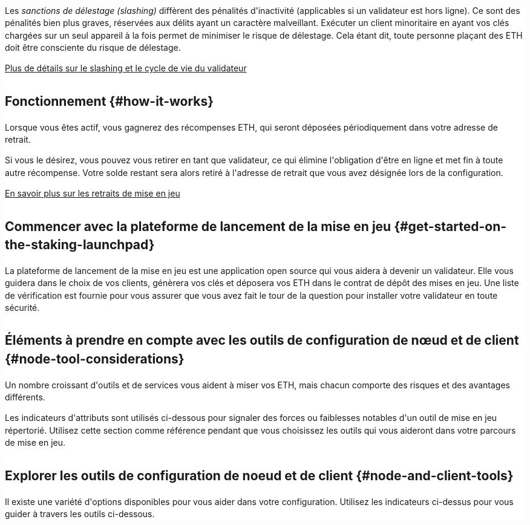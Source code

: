 <ExpandableCard title="Risque de sanctions (délestage)" eventCategory="SoloStaking" eventName="clicked slashing risk">
Les <em>sanctions de délestage (slashing)</em> diffèrent des pénalités d'inactivité (applicables si un validateur est hors ligne). Ce sont des pénalités bien plus graves, réservées aux délits ayant un caractère malveillant. Exécuter un client minoritaire en ayant vos clés chargées sur un seul appareil à la fois permet de minimiser le risque de délestage. Cela étant dit, toute personne plaçant des ETH doit être consciente du risque de délestage.

<a href="https://medium.com/prysmatic-labs/eth2-slashing-prevention-tips-f6faa5025f50/">Plus de détails sur le slashing et le cycle de vie du validateur</a>
</ExpandableCard>
</InfoGrid>

<StakingComparison page="solo" />

## Fonctionnement {#how-it-works}

<StakingHowSoloWorks />

Lorsque vous êtes actif, vous gagnerez des récompenses ETH, qui seront déposées périodiquement dans votre adresse de retrait.

Si vous le désirez, vous pouvez vous retirer en tant que validateur, ce qui élimine l'obligation d'être en ligne et met fin à toute autre récompense. Votre solde restant sera alors retiré à l'adresse de retrait que vous avez désignée lors de la configuration.

[En savoir plus sur les retraits de mise en jeu](/staking/withdrawals/)

## Commencer avec la plateforme de lancement de la mise en jeu {#get-started-on-the-staking-launchpad}

La plateforme de lancement de la mise en jeu est une application open source qui vous aidera à devenir un validateur. Elle vous guidera dans le choix de vos clients, génèrera vos clés et déposera vos ETH dans le contrat de dépôt des mises en jeu. Une liste de vérification est fournie pour vous assurer que vous avez fait le tour de la question pour installer votre validateur en toute sécurité.

<StakingLaunchpadWidget />

## Éléments à prendre en compte avec les outils de configuration de nœud et de client {#node-tool-considerations}

Un nombre croissant d'outils et de services vous aident à miser vos ETH, mais chacun comporte des risques et des avantages différents.

Les indicateurs d'attributs sont utilisés ci-dessous pour signaler des forces ou faiblesses notables d'un outil de mise en jeu répertorié. Utilisez cette section comme référence pendant que vous choisissez les outils qui vous aideront dans votre parcours de mise en jeu.

<StakingConsiderations page="solo" />

## Explorer les outils de configuration de noeud et de client {#node-and-client-tools}

Il existe une variété d'options disponibles pour vous aider dans votre configuration. Utilisez les indicateurs ci-dessus pour vous guider à travers les outils ci-dessous.
